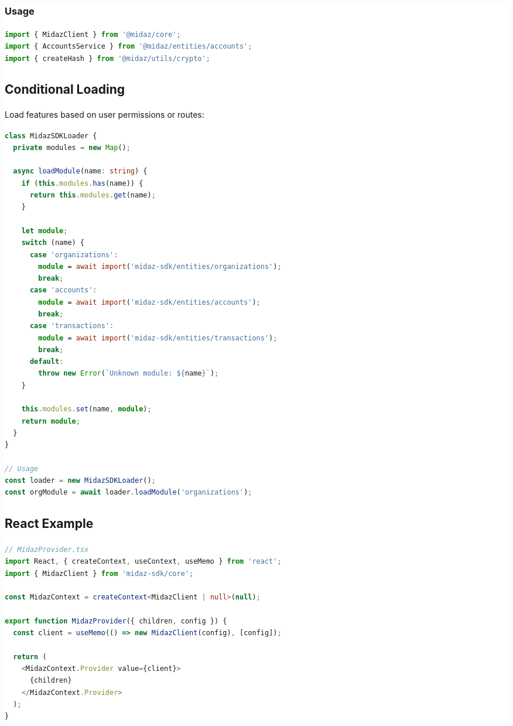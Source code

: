 ### Usage

```typescript
import { MidazClient } from '@midaz/core';
import { AccountsService } from '@midaz/entities/accounts';
import { createHash } from '@midaz/utils/crypto';
```

## Conditional Loading

Load features based on user permissions or routes:

```typescript
class MidazSDKLoader {
  private modules = new Map();

  async loadModule(name: string) {
    if (this.modules.has(name)) {
      return this.modules.get(name);
    }

    let module;
    switch (name) {
      case 'organizations':
        module = await import('midaz-sdk/entities/organizations');
        break;
      case 'accounts':
        module = await import('midaz-sdk/entities/accounts');
        break;
      case 'transactions':
        module = await import('midaz-sdk/entities/transactions');
        break;
      default:
        throw new Error(`Unknown module: ${name}`);
    }

    this.modules.set(name, module);
    return module;
  }
}

// Usage
const loader = new MidazSDKLoader();
const orgModule = await loader.loadModule('organizations');
```

## React Example

```typescript
// MidazProvider.tsx
import React, { createContext, useContext, useMemo } from 'react';
import { MidazClient } from 'midaz-sdk/core';

const MidazContext = createContext<MidazClient | null>(null);

export function MidazProvider({ children, config }) {
  const client = useMemo(() => new MidazClient(config), [config]);

  return (
    <MidazContext.Provider value={client}>
      {children}
    </MidazContext.Provider>
  );
}
```